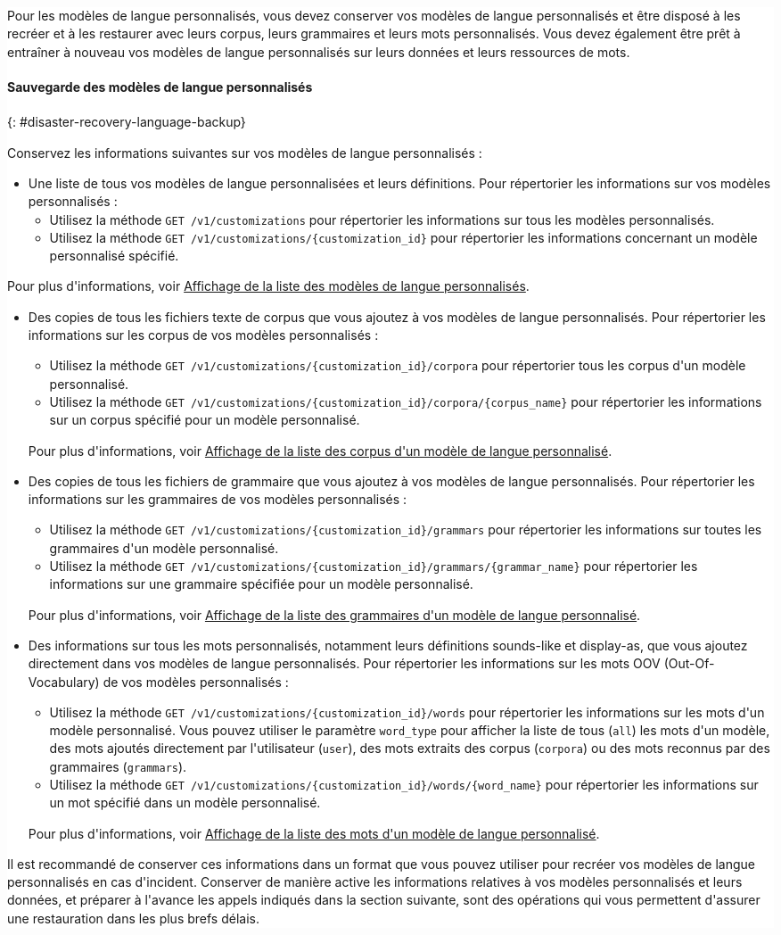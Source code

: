 Pour les modèles de langue personnalisés, vous devez conserver vos modèles de langue personnalisés et être disposé à les recréer et à les restaurer avec leurs corpus, leurs grammaires et leurs mots personnalisés. Vous devez également être prêt à entraîner à nouveau vos modèles de langue personnalisés sur leurs données et leurs ressources de mots.

#### Sauvegarde des modèles de langue personnalisés
{: #disaster-recovery-language-backup}

Conservez les informations suivantes sur vos modèles de langue personnalisés :

-   Une liste de tous vos modèles de langue personnalisées et leurs définitions. Pour répertorier les informations sur vos modèles personnalisés :
    -   Utilisez la méthode `GET /v1/customizations` pour répertorier les informations sur tous les modèles personnalisés.
    -   Utilisez la méthode `GET /v1/customizations/{customization_id}` pour répertorier les informations concernant un modèle personnalisé spécifié.

Pour plus d'informations, voir [Affichage de la liste des modèles de langue personnalisés](/docs/services/speech-to-text-data?topic=speech-to-text-data-manageLanguageModels#listModels-language).
-   Des copies de tous les fichiers texte de corpus que vous ajoutez à vos modèles de langue personnalisés. Pour répertorier les informations sur les corpus de vos modèles personnalisés :
    -   Utilisez la méthode `GET /v1/customizations/{customization_id}/corpora` pour répertorier tous les corpus d'un modèle personnalisé.
    -   Utilisez la méthode `GET /v1/customizations/{customization_id}/corpora/{corpus_name}` pour répertorier les informations sur un corpus spécifié pour un modèle personnalisé.

    Pour plus d'informations, voir [Affichage de la liste des corpus d'un modèle de langue personnalisé](/docs/services/speech-to-text-data?topic=speech-to-text-data-manageCorpora#listCorpora).
-   Des copies de tous les fichiers de grammaire que vous ajoutez à vos modèles de langue personnalisés. Pour répertorier les informations sur les grammaires de vos modèles personnalisés :
    -   Utilisez la méthode `GET /v1/customizations/{customization_id}/grammars` pour répertorier les informations sur toutes les grammaires d'un modèle personnalisé.
    -   Utilisez la méthode `GET /v1/customizations/{customization_id}/grammars/{grammar_name}` pour répertorier les informations sur une grammaire spécifiée pour un modèle personnalisé.

    Pour plus d'informations, voir [Affichage de la liste des grammaires d'un modèle de langue personnalisé](/docs/services/speech-to-text-data?topic=speech-to-text-data-manageGrammars#listGrammars).
-   Des informations sur tous les mots personnalisés, notamment leurs définitions sounds-like et display-as, que vous ajoutez directement dans vos modèles de langue personnalisés. Pour répertorier les informations sur les mots OOV (Out-Of-Vocabulary) de vos modèles personnalisés :
    -   Utilisez la méthode `GET /v1/customizations/{customization_id}/words` pour répertorier les informations sur les mots d'un modèle personnalisé. Vous pouvez utiliser le paramètre `word_type` pour afficher la liste de tous (`all`) les mots d'un modèle, des mots ajoutés directement par l'utilisateur (`user`), des mots extraits des corpus (`corpora`) ou des mots reconnus par des grammaires (`grammars`).
    -   Utilisez la méthode `GET /v1/customizations/{customization_id}/words/{word_name}` pour répertorier les informations sur un mot spécifié dans un modèle personnalisé.

    Pour plus d'informations, voir [Affichage de la liste des mots d'un modèle de langue personnalisé](/docs/services/speech-to-text-data?topic=speech-to-text-data-manageWords#listWords).

Il est recommandé de conserver ces informations dans un format que vous pouvez utiliser pour recréer vos modèles de langue personnalisés en cas d'incident. Conserver de manière active les informations relatives à vos modèles personnalisés et leurs données, et préparer à l'avance les appels indiqués dans la section suivante, sont des opérations qui vous permettent d'assurer une restauration dans les plus brefs délais.
